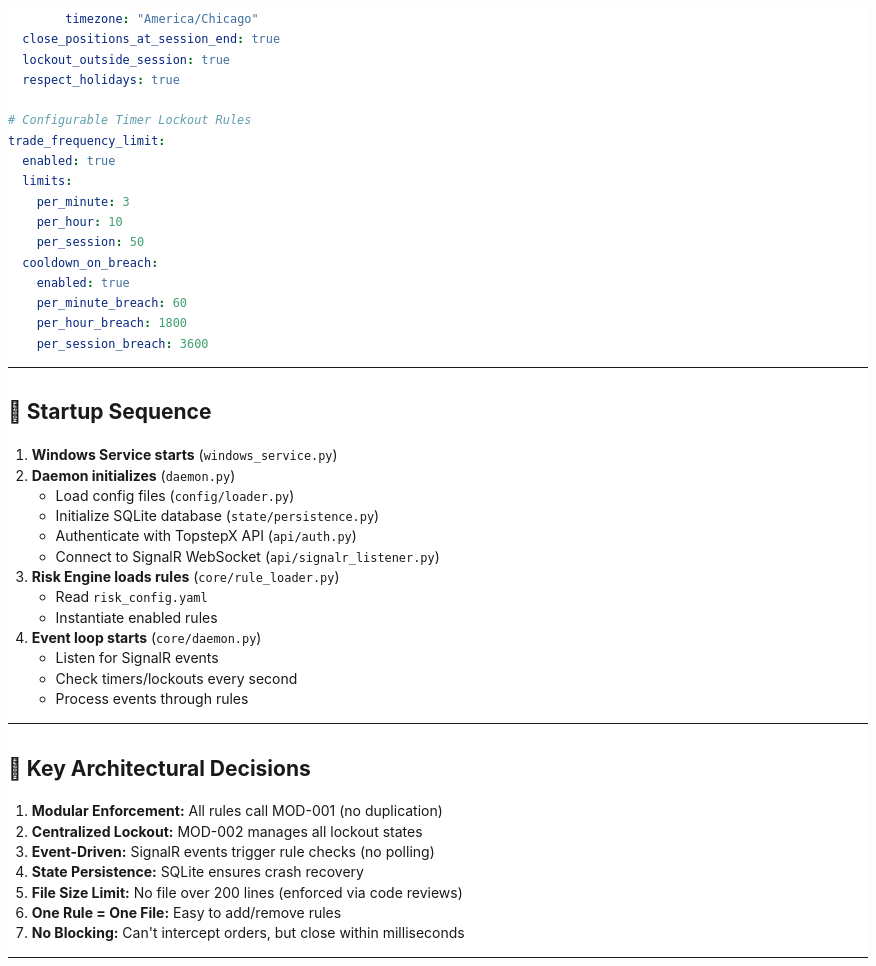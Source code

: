 ```yaml
        timezone: "America/Chicago"
  close_positions_at_session_end: true
  lockout_outside_session: true
  respect_holidays: true

# Configurable Timer Lockout Rules
trade_frequency_limit:
  enabled: true
  limits:
    per_minute: 3
    per_hour: 10
    per_session: 50
  cooldown_on_breach:
    enabled: true
    per_minute_breach: 60
    per_hour_breach: 1800
    per_session_breach: 3600
```

---

## 🚀 Startup Sequence

1. **Windows Service starts** (`windows_service.py`)
2. **Daemon initializes** (`daemon.py`)
   - Load config files (`config/loader.py`)
   - Initialize SQLite database (`state/persistence.py`)
   - Authenticate with TopstepX API (`api/auth.py`)
   - Connect to SignalR WebSocket (`api/signalr_listener.py`)
3. **Risk Engine loads rules** (`core/rule_loader.py`)
   - Read `risk_config.yaml`
   - Instantiate enabled rules
4. **Event loop starts** (`core/daemon.py`)
   - Listen for SignalR events
   - Check timers/lockouts every second
   - Process events through rules

---

## 🎯 Key Architectural Decisions

1. **Modular Enforcement:** All rules call MOD-001 (no duplication)
2. **Centralized Lockout:** MOD-002 manages all lockout states
3. **Event-Driven:** SignalR events trigger rule checks (no polling)
4. **State Persistence:** SQLite ensures crash recovery
5. **File Size Limit:** No file over 200 lines (enforced via code reviews)
6. **One Rule = One File:** Easy to add/remove rules
7. **No Blocking:** Can't intercept orders, but close within milliseconds

---
